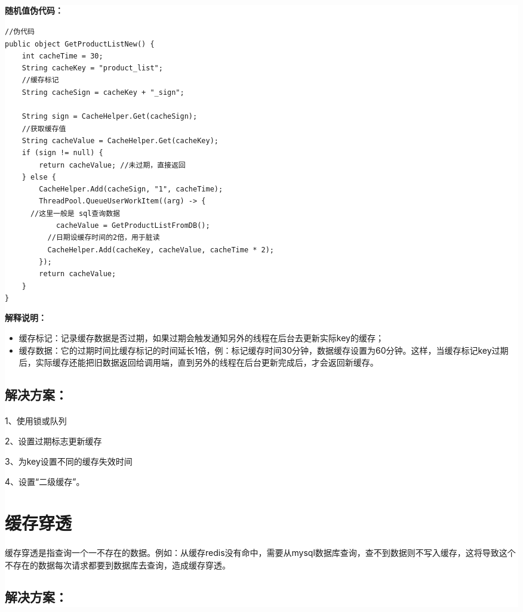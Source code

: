**随机值伪代码：**

```
//伪代码
public object GetProductListNew() {
    int cacheTime = 30;
    String cacheKey = "product_list";
    //缓存标记
    String cacheSign = cacheKey + "_sign";

    String sign = CacheHelper.Get(cacheSign);
    //获取缓存值
    String cacheValue = CacheHelper.Get(cacheKey);
    if (sign != null) {
        return cacheValue; //未过期，直接返回
    } else {
        CacheHelper.Add(cacheSign, "1", cacheTime);
        ThreadPool.QueueUserWorkItem((arg) -> {
      //这里一般是 sql查询数据
            cacheValue = GetProductListFromDB(); 
          //日期设缓存时间的2倍，用于脏读
          CacheHelper.Add(cacheKey, cacheValue, cacheTime * 2);                 
        });
        return cacheValue;
    }
} 
```

**解释说明：**

- 缓存标记：记录缓存数据是否过期，如果过期会触发通知另外的线程在后台去更新实际key的缓存；
- 缓存数据：它的过期时间比缓存标记的时间延长1倍，例：标记缓存时间30分钟，数据缓存设置为60分钟。这样，当缓存标记key过期后，实际缓存还能把旧数据返回给调用端，直到另外的线程在后台更新完成后，才会返回新缓存。



## 解决方案：

1、使用锁或队列

2、设置过期标志更新缓存

3、为key设置不同的缓存失效时间

4、设置“二级缓存”。



# **缓存穿透**

缓存穿透是指查询一个一不存在的数据。例如：从缓存redis没有命中，需要从mysql数据库查询，查不到数据则不写入缓存，这将导致这个不存在的数据每次请求都要到数据库去查询，造成缓存穿透。



## 解决方案：
